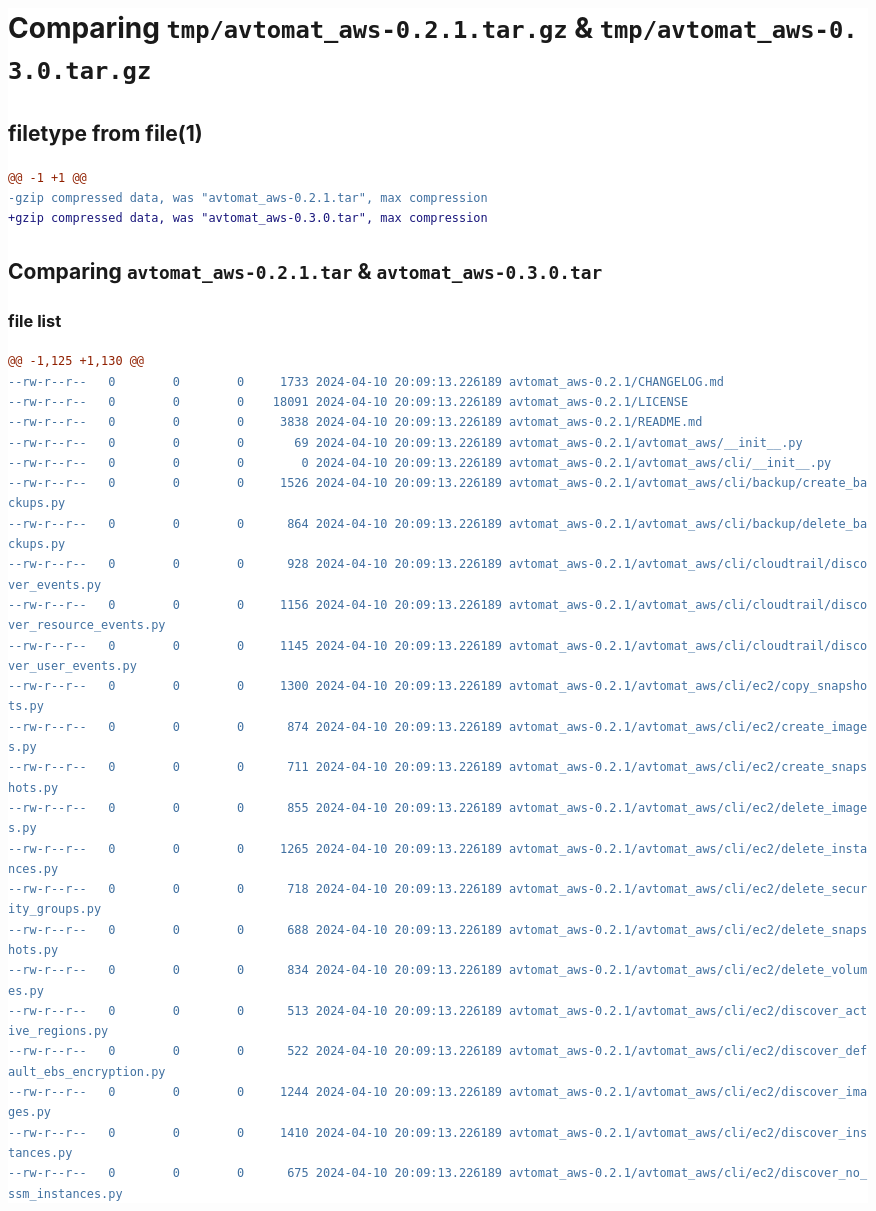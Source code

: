 # Comparing `tmp/avtomat_aws-0.2.1.tar.gz` & `tmp/avtomat_aws-0.3.0.tar.gz`

## filetype from file(1)

```diff
@@ -1 +1 @@
-gzip compressed data, was "avtomat_aws-0.2.1.tar", max compression
+gzip compressed data, was "avtomat_aws-0.3.0.tar", max compression
```

## Comparing `avtomat_aws-0.2.1.tar` & `avtomat_aws-0.3.0.tar`

### file list

```diff
@@ -1,125 +1,130 @@
--rw-r--r--   0        0        0     1733 2024-04-10 20:09:13.226189 avtomat_aws-0.2.1/CHANGELOG.md
--rw-r--r--   0        0        0    18091 2024-04-10 20:09:13.226189 avtomat_aws-0.2.1/LICENSE
--rw-r--r--   0        0        0     3838 2024-04-10 20:09:13.226189 avtomat_aws-0.2.1/README.md
--rw-r--r--   0        0        0       69 2024-04-10 20:09:13.226189 avtomat_aws-0.2.1/avtomat_aws/__init__.py
--rw-r--r--   0        0        0        0 2024-04-10 20:09:13.226189 avtomat_aws-0.2.1/avtomat_aws/cli/__init__.py
--rw-r--r--   0        0        0     1526 2024-04-10 20:09:13.226189 avtomat_aws-0.2.1/avtomat_aws/cli/backup/create_backups.py
--rw-r--r--   0        0        0      864 2024-04-10 20:09:13.226189 avtomat_aws-0.2.1/avtomat_aws/cli/backup/delete_backups.py
--rw-r--r--   0        0        0      928 2024-04-10 20:09:13.226189 avtomat_aws-0.2.1/avtomat_aws/cli/cloudtrail/discover_events.py
--rw-r--r--   0        0        0     1156 2024-04-10 20:09:13.226189 avtomat_aws-0.2.1/avtomat_aws/cli/cloudtrail/discover_resource_events.py
--rw-r--r--   0        0        0     1145 2024-04-10 20:09:13.226189 avtomat_aws-0.2.1/avtomat_aws/cli/cloudtrail/discover_user_events.py
--rw-r--r--   0        0        0     1300 2024-04-10 20:09:13.226189 avtomat_aws-0.2.1/avtomat_aws/cli/ec2/copy_snapshots.py
--rw-r--r--   0        0        0      874 2024-04-10 20:09:13.226189 avtomat_aws-0.2.1/avtomat_aws/cli/ec2/create_images.py
--rw-r--r--   0        0        0      711 2024-04-10 20:09:13.226189 avtomat_aws-0.2.1/avtomat_aws/cli/ec2/create_snapshots.py
--rw-r--r--   0        0        0      855 2024-04-10 20:09:13.226189 avtomat_aws-0.2.1/avtomat_aws/cli/ec2/delete_images.py
--rw-r--r--   0        0        0     1265 2024-04-10 20:09:13.226189 avtomat_aws-0.2.1/avtomat_aws/cli/ec2/delete_instances.py
--rw-r--r--   0        0        0      718 2024-04-10 20:09:13.226189 avtomat_aws-0.2.1/avtomat_aws/cli/ec2/delete_security_groups.py
--rw-r--r--   0        0        0      688 2024-04-10 20:09:13.226189 avtomat_aws-0.2.1/avtomat_aws/cli/ec2/delete_snapshots.py
--rw-r--r--   0        0        0      834 2024-04-10 20:09:13.226189 avtomat_aws-0.2.1/avtomat_aws/cli/ec2/delete_volumes.py
--rw-r--r--   0        0        0      513 2024-04-10 20:09:13.226189 avtomat_aws-0.2.1/avtomat_aws/cli/ec2/discover_active_regions.py
--rw-r--r--   0        0        0      522 2024-04-10 20:09:13.226189 avtomat_aws-0.2.1/avtomat_aws/cli/ec2/discover_default_ebs_encryption.py
--rw-r--r--   0        0        0     1244 2024-04-10 20:09:13.226189 avtomat_aws-0.2.1/avtomat_aws/cli/ec2/discover_images.py
--rw-r--r--   0        0        0     1410 2024-04-10 20:09:13.226189 avtomat_aws-0.2.1/avtomat_aws/cli/ec2/discover_instances.py
--rw-r--r--   0        0        0      675 2024-04-10 20:09:13.226189 avtomat_aws-0.2.1/avtomat_aws/cli/ec2/discover_no_ssm_instances.py
```